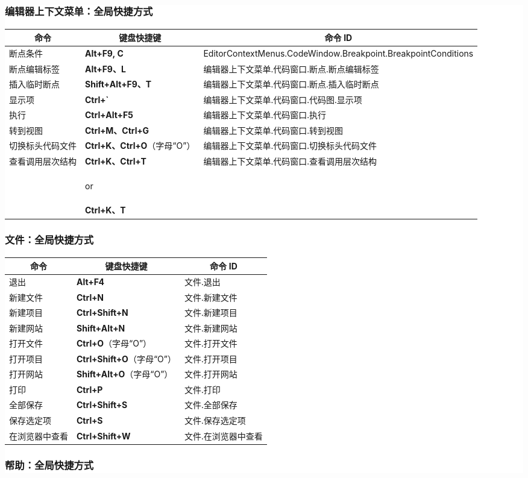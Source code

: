 ### <a name="editor-context-menus-global-shortcuts"></a><a name="bkmk_editorContext-global-shortcuts"></a> 编辑器上下文菜单：全局快捷方式

|命令|键盘快捷键|命令 ID|
|-|-|-|
|断点条件|**Alt+F9, C**| EditorContextMenus.CodeWindow.Breakpoint.BreakpointConditions |
|断点编辑标签|**Alt+F9、L**| 编辑器上下文菜单.代码窗口.断点.断点编辑标签 |
|插入临时断点|**Shift+Alt+F9、T**| 编辑器上下文菜单.代码窗口.断点.插入临时断点 |
|显示项|**Ctrl+`**| 编辑器上下文菜单.代码窗口.代码图.显示项 |
|执行|**Ctrl+Alt+F5**| 编辑器上下文菜单.代码窗口.执行 |
|转到视图|**Ctrl+M、Ctrl+G**| 编辑器上下文菜单.代码窗口.转到视图 |
|切换标头代码文件|**Ctrl+K、Ctrl+O**（字母“O”）| 编辑器上下文菜单.代码窗口.切换标头代码文件 |
|查看调用层次结构|**Ctrl+K、Ctrl+T**<br /><br /> or<br /><br /> **Ctrl+K、T**| 编辑器上下文菜单.代码窗口.查看调用层次结构 |

### <a name="file-global-shortcuts"></a><a name="bkmk_file-global-shortcuts"></a> 文件：全局快捷方式

|命令|键盘快捷键|命令 ID|
|-|-|-|
|退出|**Alt+F4**| 文件.退出 |
|新建文件|**Ctrl+N**| 文件.新建文件 |
|新建项目|**Ctrl+Shift+N**| 文件.新建项目 |
|新建网站|**Shift+Alt+N**| 文件.新建网站 |
|打开文件|**Ctrl+O**（字母“O”）| 文件.打开文件 |
|打开项目|**Ctrl+Shift+O**（字母“O”）| 文件.打开项目 |
|打开网站|**Shift+Alt+O**（字母“O”）| 文件.打开网站 |
|打印|**Ctrl+P**| 文件.打印 |
|全部保存|**Ctrl+Shift+S**| 文件.全部保存 |
|保存选定项|**Ctrl+S**| 文件.保存选定项 |
|在浏览器中查看|**Ctrl+Shift+W**| 文件.在浏览器中查看 |

### <a name="help-global-shortcuts"></a><a name="bkmk_help-global-shortcuts"></a> 帮助：全局快捷方式

